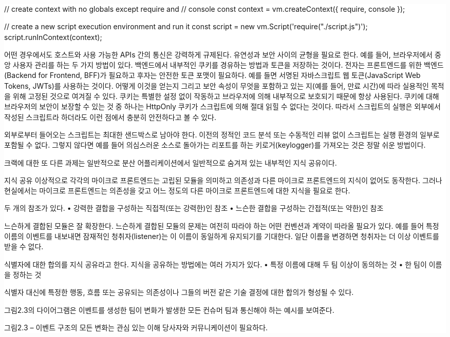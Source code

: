 // create context with no globals except require and
  // console 
const context = vm.createContext({ require, console });

// create a new script execution environment and run it
const script = new vm.Script('require("./script.js")');
script.runInContext(context);


어떤 경우에서도 호스트와 사용 가능한 APIs 간의 통신은 강력하게 규제된다. 유연성과 보안 사이의 균형을 필요로 한다.
예를 들어, 브라우저에서 중앙 사용자 관리를 하는 두 가지 방법이 있다. 백엔드에서 내부적인 쿠키를 경유하는 방법과 토큰을 저장하는 것이다. 전자는 프론트엔드를 위한 백엔드(Backend for Frontend, BFF)가 필요하고 후자는 안전한 토큰 포맷이 필요하다. 예를 들면 서명된 자바스크립트 웹 토큰(JavaScript Web Tokens, JWTs)를 사용하는 것이다. 어떻게 이것을 얻는지 그리고 보안 속성이 무엇을 포함하고 있는 지(예를 들어, 만료 시간)에 따라 실용적인 목적을 위해 고정된 것으로 여겨질 수 있다. 
쿠키는 특별한 설정 없이 작동하고 브라우저에 의해 내부적으로 보호되기 때문에 항상 사용된다. 쿠키에 대해 브라우저의 보안이 보장할 수 있는 것 중 하나는 HttpOnly 쿠키가 스크립트에 의해 절대 읽힐 수 없다는 것이다. 따라서 스크립트의 실행은 외부에서 작성된 스크립트라 하더라도 이런 점에서 충분히 안전하다고 볼 수 있다.
 
 외부로부터 들어오는 스크립트는 최대한 샌드박스로 남아야 한다. 이전의 정적인 코드 분석 또는 수동적인 리뷰 없이 스크립트는 실행 환경의 일부로 포함될 수 없다. 그렇지 않다면 예를 들어 의심스러운 소스로 돌아가는 리포트를 하는 키로거(keylogger)를 가져오는 것은 정말 쉬운 방법이다.

크랙에 대한 또 다른 과제는 일반적으로 분산 어플리케이션에서 일반적으로 숨겨져 있는 내부적인 지식 공유이다.

지식 공유
이상적으로 각각의 마이크로 프론트엔드는 고립된 모듈을 의미하고 의존성과 다른 마이크로 프론트엔드의 지식이 없어도 동작한다. 그러나 현실에서는 마이크로 프론트엔드는 의존성을 갖고 어느 정도의 다른 마이크로 프론트엔드에 대한 지식을 필요로 한다.

두 개의 참조가 있다.
•	강력한 결합을 구성하는 직접적(또는 강력한)인 참조
•	느슨한 결합을 구성하는 간접적(또는 약한)인 참조

느슨하게 결합된 모듈은 잘 확장한다. 느슨하게 결합된 모듈의 문제는 여전히 따라야 하는 어떤 컨벤션과 계약이 따라올 필요가 있다. 예를 들어 특정 이름의 이벤트를 내보내면 잠재적인 청취자(listener)는 이 이름이 동일하게 유지되기를 기대한다. 일단 이름을 변경하면 청취자는 더 이상 이벤트를 받을 수 없다. 

식별자에 대한 합의를 지식 공유라고 한다. 지식을 공유하는 방법에는 여러 가지가 있다.
•	특정 이름에 대해 두 팀 이상이 동의하는 것
•	한 팀이 이름을 정하는 것

식별자 대신에 특정한 행동, 흐름 또는 공유되는 의존성이나 그들의 버전 같은 기술 결정에 대한 합의가 형성될 수 있다.

그림2.3의 다이어그램은 이벤트를 생성한 팀이 변화가 발생한 모든 컨슈머 팀과 통신해야 하는 예시를 보여준다. 

 
그림2.3 – 이벤트 구조의 모든 변화는 관심 있는 이해 당사자와 커뮤니케이션이 필요하다.

